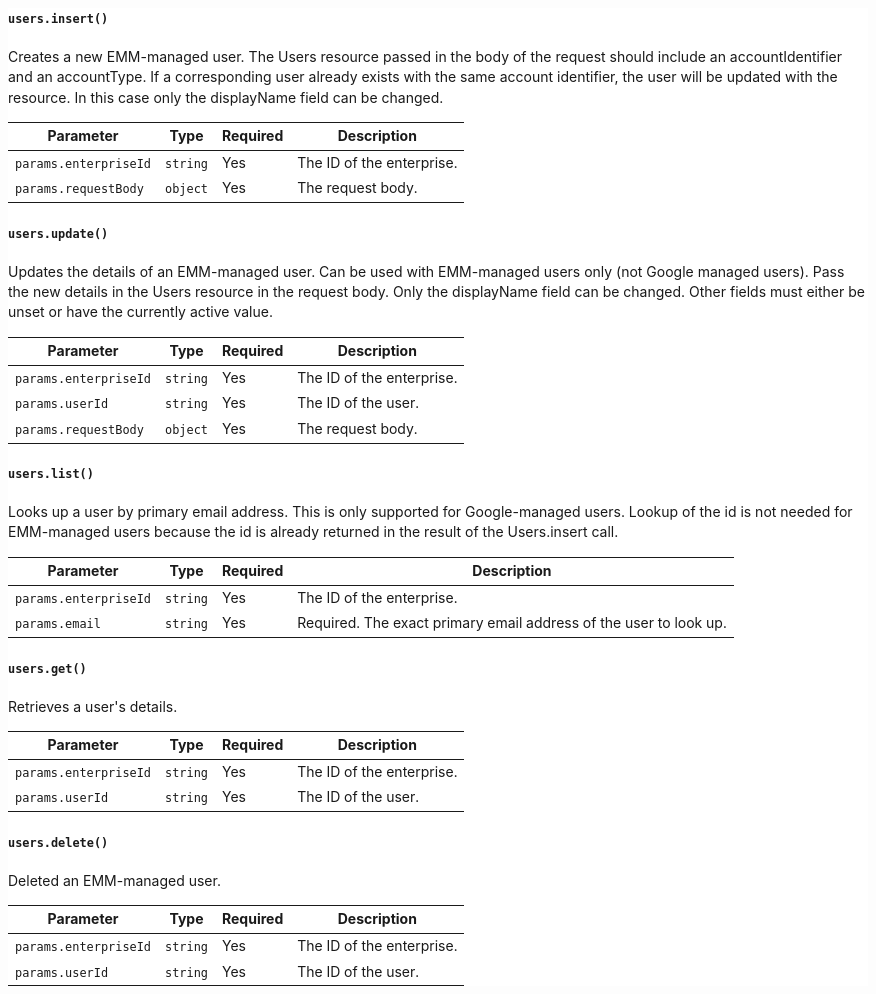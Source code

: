 #### `users.insert()`

Creates a new EMM-managed user. The Users resource passed in the body of the request should include an accountIdentifier and an accountType. If a corresponding user already exists with the same account identifier, the user will be updated with the resource. In this case only the displayName field can be changed.

| Parameter | Type | Required | Description |
|---|---|---|---|
| `params.enterpriseId` | `string` | Yes | The ID of the enterprise. |
| `params.requestBody` | `object` | Yes | The request body. |

#### `users.update()`

Updates the details of an EMM-managed user. Can be used with EMM-managed users only (not Google managed users). Pass the new details in the Users resource in the request body. Only the displayName field can be changed. Other fields must either be unset or have the currently active value.

| Parameter | Type | Required | Description |
|---|---|---|---|
| `params.enterpriseId` | `string` | Yes | The ID of the enterprise. |
| `params.userId` | `string` | Yes | The ID of the user. |
| `params.requestBody` | `object` | Yes | The request body. |

#### `users.list()`

Looks up a user by primary email address. This is only supported for Google-managed users. Lookup of the id is not needed for EMM-managed users because the id is already returned in the result of the Users.insert call.

| Parameter | Type | Required | Description |
|---|---|---|---|
| `params.enterpriseId` | `string` | Yes | The ID of the enterprise. |
| `params.email` | `string` | Yes | Required. The exact primary email address of the user to look up. |

#### `users.get()`

Retrieves a user's details.

| Parameter | Type | Required | Description |
|---|---|---|---|
| `params.enterpriseId` | `string` | Yes | The ID of the enterprise. |
| `params.userId` | `string` | Yes | The ID of the user. |

#### `users.delete()`

Deleted an EMM-managed user.

| Parameter | Type | Required | Description |
|---|---|---|---|
| `params.enterpriseId` | `string` | Yes | The ID of the enterprise. |
| `params.userId` | `string` | Yes | The ID of the user. |
